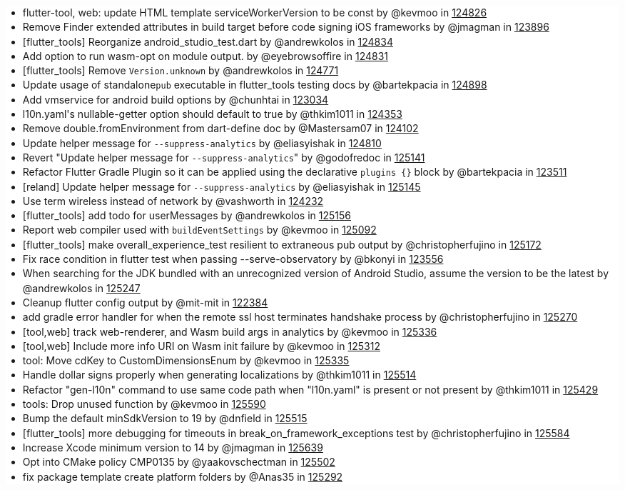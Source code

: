 * flutter-tool, web: update HTML template serviceWorkerVersion to be const by @kevmoo in [124826](https://github.com/flutter/flutter/pull/124826)
* Remove Finder extended attributes in build target before code signing iOS frameworks by @jmagman in [123896](https://github.com/flutter/flutter/pull/123896)
* [flutter_tools] Reorganize android_studio_test.dart by @andrewkolos in [124834](https://github.com/flutter/flutter/pull/124834)
* Add option to run wasm-opt on module output. by @eyebrowsoffire in [124831](https://github.com/flutter/flutter/pull/124831)
* [flutter_tools] Remove `Version.unknown` by @andrewkolos in [124771](https://github.com/flutter/flutter/pull/124771)
* Update usage of standalone`pub` executable in flutter_tools testing docs by @bartekpacia in [124898](https://github.com/flutter/flutter/pull/124898)
* Add vmservice for android build options by @chunhtai in [123034](https://github.com/flutter/flutter/pull/123034)
* l10n.yaml's nullable-getter option should default to true by @thkim1011 in [124353](https://github.com/flutter/flutter/pull/124353)
* Remove double.fromEnvironment from dart-define doc by @Mastersam07 in [124102](https://github.com/flutter/flutter/pull/124102)
* Update helper message for `--suppress-analytics` by @eliasyishak in [124810](https://github.com/flutter/flutter/pull/124810)
* Revert "Update helper message for `--suppress-analytics`" by @godofredoc in [125141](https://github.com/flutter/flutter/pull/125141)
* Refactor Flutter Gradle Plugin so it can be applied using the declarative `plugins {}` block by @bartekpacia in [123511](https://github.com/flutter/flutter/pull/123511)
* [reland] Update helper message for `--suppress-analytics` by @eliasyishak in [125145](https://github.com/flutter/flutter/pull/125145)
* Use term wireless instead of network by @vashworth in [124232](https://github.com/flutter/flutter/pull/124232)
* [flutter_tools] add todo for userMessages by @andrewkolos in [125156](https://github.com/flutter/flutter/pull/125156)
* Report web compiler used with `buildEventSettings` by @kevmoo in [125092](https://github.com/flutter/flutter/pull/125092)
* [flutter_tools] make overall_experience_test resilient to extraneous pub output by @christopherfujino in [125172](https://github.com/flutter/flutter/pull/125172)
* Fix race condition in flutter test when passing --serve-observatory by @bkonyi in [123556](https://github.com/flutter/flutter/pull/123556)
* When searching for the JDK bundled with an unrecognized version of Android Studio, assume the version to be the latest by @andrewkolos in [125247](https://github.com/flutter/flutter/pull/125247)
* Cleanup flutter config output by @mit-mit in [122384](https://github.com/flutter/flutter/pull/122384)
* add gradle error handler for when the remote ssl host terminates handshake process by @christopherfujino in [125270](https://github.com/flutter/flutter/pull/125270)
* [tool,web] track web-renderer, and Wasm build args in analytics by @kevmoo in [125336](https://github.com/flutter/flutter/pull/125336)
* [tool,web] Include more info URI on Wasm init failure by @kevmoo in [125312](https://github.com/flutter/flutter/pull/125312)
* tool: Move cdKey to CustomDimensionsEnum by @kevmoo in [125335](https://github.com/flutter/flutter/pull/125335)
* Handle dollar signs properly when generating localizations by @thkim1011 in [125514](https://github.com/flutter/flutter/pull/125514)
* Refactor "gen-l10n" command to use same code path when "l10n.yaml" is present or not present by @thkim1011 in [125429](https://github.com/flutter/flutter/pull/125429)
* tools: Drop unused function by @kevmoo in [125590](https://github.com/flutter/flutter/pull/125590)
* Bump the default minSdkVersion to 19 by @dnfield in [125515](https://github.com/flutter/flutter/pull/125515)
* [flutter_tools] more debugging for timeouts in break_on_framework_exceptions test by @christopherfujino in [125584](https://github.com/flutter/flutter/pull/125584)
* Increase Xcode minimum version to 14 by @jmagman in [125639](https://github.com/flutter/flutter/pull/125639)
* Opt into CMake policy CMP0135 by @yaakovschectman in [125502](https://github.com/flutter/flutter/pull/125502)
* fix package template create platform folders by @Anas35 in [125292](https://github.com/flutter/flutter/pull/125292)

[Hotfixes to the Stable Channel]: {{site.github}}/flutter/flutter/wiki/Hotfixes-to-the-Stable-Channel